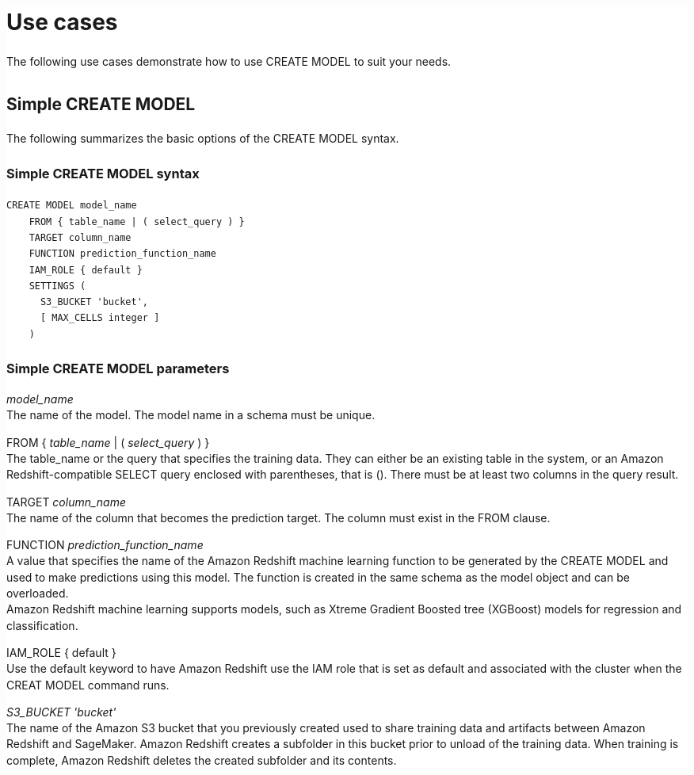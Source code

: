 # Use cases<a name="r_create_model_use_cases"></a>

The following use cases demonstrate how to use CREATE MODEL to suit your needs\.

## Simple CREATE MODEL<a name="r_simple_create_model"></a>

The following summarizes the basic options of the CREATE MODEL syntax\.

### Simple CREATE MODEL syntax<a name="r_simple-create-model-synposis"></a>

```
CREATE MODEL model_name 
    FROM { table_name | ( select_query ) }
    TARGET column_name
    FUNCTION prediction_function_name
    IAM_ROLE { default }
    SETTINGS (
      S3_BUCKET 'bucket',
      [ MAX_CELLS integer ]
    )
```

### Simple CREATE MODEL parameters<a name="r_simple-create-model-parameters"></a>

 *model\_name*   
The name of the model\. The model name in a schema must be unique\.

FROM \{ *table\_name* \| \( *select\_query* \) \}  
The table\_name or the query that specifies the training data\. They can either be an existing table in the system, or an Amazon Redshift\-compatible SELECT query enclosed with parentheses, that is \(\)\. There must be at least two columns in the query result\. 

TARGET *column\_name*  
The name of the column that becomes the prediction target\. The column must exist in the FROM clause\. 

FUNCTION *prediction\_function\_name*   
A value that specifies the name of the Amazon Redshift machine learning function to be generated by the CREATE MODEL and used to make predictions using this model\. The function is created in the same schema as the model object and can be overloaded\.  
Amazon Redshift machine learning supports models, such as Xtreme Gradient Boosted tree \(XGBoost\) models for regression and classification\.

IAM\_ROLE \{ default \}  
 Use the default keyword to have Amazon Redshift use the IAM role that is set as default and associated with the cluster when the CREAT MODEL command runs\.

 *S3\_BUCKET *'bucket'**   
The name of the Amazon S3 bucket that you previously created used to share training data and artifacts between Amazon Redshift and SageMaker\. Amazon Redshift creates a subfolder in this bucket prior to unload of the training data\. When training is complete, Amazon Redshift deletes the created subfolder and its contents\. 

